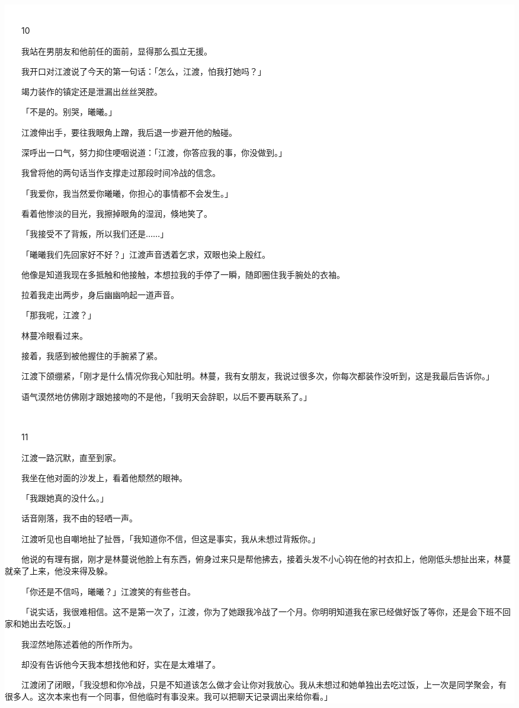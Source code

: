 &emsp;&emsp;   
  
&emsp;&emsp;10  
  
&emsp;&emsp;我站在男朋友和他前任的面前，显得那么孤立无援。  
  
&emsp;&emsp;我开口对江渡说了今天的第一句话：「怎么，江渡，怕我打她吗？」  
  
&emsp;&emsp;竭力装作的镇定还是泄漏出丝丝哭腔。  
  
&emsp;&emsp;「不是的。别哭，曦曦。」  
  
&emsp;&emsp;江渡伸出手，要往我眼角上蹭，我后退一步避开他的触碰。  
  
&emsp;&emsp;深呼出一口气，努力抑住哽咽说道：「江渡，你答应我的事，你没做到。」  
  
&emsp;&emsp;我曾将他的两句话当作支撑走过那段时间冷战的信念。  
  
&emsp;&emsp;「我爱你，我当然爱你曦曦，你担心的事情都不会发生。」  
  
&emsp;&emsp;看着他惨淡的目光，我擦掉眼角的湿润，倏地笑了。  
  
&emsp;&emsp;「我接受不了背叛，所以我们还是……」  
  
&emsp;&emsp;「曦曦我们先回家好不好？」江渡声音透着乞求，双眼也染上殷红。  
  
&emsp;&emsp;他像是知道我现在多抵触和他接触，本想拉我的手停了一瞬，随即圈住我手腕处的衣袖。  
  
&emsp;&emsp;拉着我走出两步，身后幽幽响起一道声音。  
  
&emsp;&emsp;「那我呢，江渡？」  
  
&emsp;&emsp;林蔓冷眼看过来。  
  
&emsp;&emsp;接着，我感到被他握住的手腕紧了紧。  
  
&emsp;&emsp;江渡下颌绷紧，「刚才是什么情况你我心知肚明。林蔓，我有女朋友，我说过很多次，你每次都装作没听到，这是我最后告诉你。」  
  
&emsp;&emsp;语气漠然地仿佛刚才跟她接吻的不是他，「我明天会辞职，以后不要再联系了。」  
  
&emsp;&emsp;   
  
&emsp;&emsp;11  
  
&emsp;&emsp;江渡一路沉默，直至到家。  
  
&emsp;&emsp;我坐在他对面的沙发上，看着他颓然的眼神。  
  
&emsp;&emsp;「我跟她真的没什么。」  
  
&emsp;&emsp;话音刚落，我不由的轻哂一声。  
  
&emsp;&emsp;江渡听见也自嘲地扯了扯唇，「我知道你不信，但这是事实，我从未想过背叛你。」  
  
&emsp;&emsp;他说的有理有据，刚才是林蔓说他脸上有东西，俯身过来只是帮他拂去，接着头发不小心钩在他的衬衣扣上，他刚低头想扯出来，林蔓就亲了上来，他没来得及躲。  
  
&emsp;&emsp;「你还是不信吗，曦曦？」江渡笑的有些苍白。  
  
&emsp;&emsp;「说实话，我很难相信。这不是第一次了，江渡，你为了她跟我冷战了一个月。你明明知道我在家已经做好饭了等你，还是会下班不回家和她出去吃饭。」  
  
&emsp;&emsp;我涩然地陈述着他的所作所为。  
  
&emsp;&emsp;却没有告诉他今天我本想找他和好，实在是太难堪了。  
  
&emsp;&emsp;江渡闭了闭眼，「我没想和你冷战，只是不知道该怎么做才会让你对我放心。我从未想过和她单独出去吃过饭，上一次是同学聚会，有很多人。这次本来也有一个同事，但他临时有事没来。我可以把聊天记录调出来给你看。」  
  